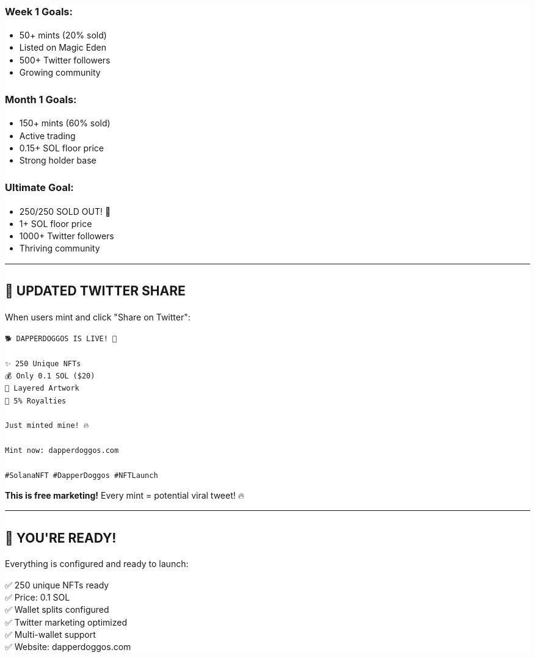 ### **Week 1 Goals:**
- 50+ mints (20% sold)
- Listed on Magic Eden
- 500+ Twitter followers
- Growing community

### **Month 1 Goals:**
- 150+ mints (60% sold)
- Active trading
- 0.15+ SOL floor price
- Strong holder base

### **Ultimate Goal:**
- 250/250 SOLD OUT! 🎉
- 1+ SOL floor price
- 1000+ Twitter followers
- Thriving community

---

## 📱 **UPDATED TWITTER SHARE**

When users mint and click "Share on Twitter":

```
🐕 DAPPERDOGGOS IS LIVE! 🚀

✨ 250 Unique NFTs
💰 Only 0.1 SOL ($20)
🎨 Layered Artwork
💎 5% Royalties

Just minted mine! 🔥

Mint now: dapperdoggos.com

#SolanaNFT #DapperDoggos #NFTLaunch
```

**This is free marketing!** Every mint = potential viral tweet! 🔥

---

## 🎉 **YOU'RE READY!**

Everything is configured and ready to launch:

✅ 250 unique NFTs ready  
✅ Price: 0.1 SOL  
✅ Wallet splits configured  
✅ Twitter marketing optimized  
✅ Multi-wallet support  
✅ Website: dapperdoggos.com  
